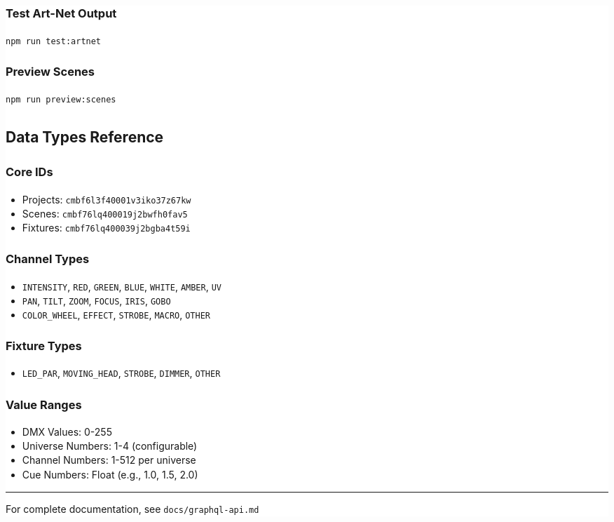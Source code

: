 ### Test Art-Net Output
```bash
npm run test:artnet
```

### Preview Scenes
```bash
npm run preview:scenes
```

## Data Types Reference

### Core IDs
- Projects: `cmbf6l3f40001v3iko37z67kw`
- Scenes: `cmbf76lq400019j2bwfh0fav5`
- Fixtures: `cmbf76lq400039j2bgba4t59i`

### Channel Types
- `INTENSITY`, `RED`, `GREEN`, `BLUE`, `WHITE`, `AMBER`, `UV`
- `PAN`, `TILT`, `ZOOM`, `FOCUS`, `IRIS`, `GOBO`
- `COLOR_WHEEL`, `EFFECT`, `STROBE`, `MACRO`, `OTHER`

### Fixture Types
- `LED_PAR`, `MOVING_HEAD`, `STROBE`, `DIMMER`, `OTHER`

### Value Ranges
- DMX Values: 0-255
- Universe Numbers: 1-4 (configurable)
- Channel Numbers: 1-512 per universe
- Cue Numbers: Float (e.g., 1.0, 1.5, 2.0)

---

For complete documentation, see `docs/graphql-api.md`